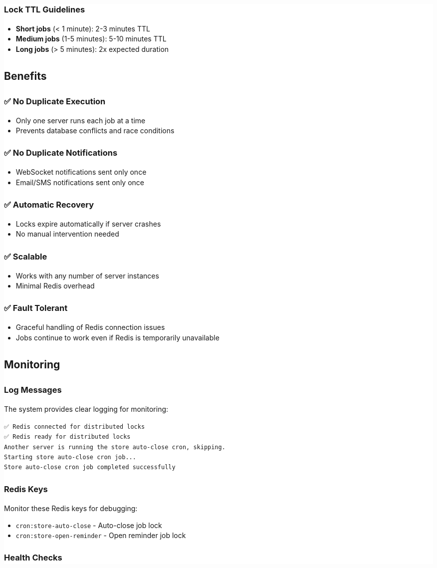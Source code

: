 ### Lock TTL Guidelines

- **Short jobs** (< 1 minute): 2-3 minutes TTL
- **Medium jobs** (1-5 minutes): 5-10 minutes TTL
- **Long jobs** (> 5 minutes): 2x expected duration

## Benefits

### ✅ **No Duplicate Execution**
- Only one server runs each job at a time
- Prevents database conflicts and race conditions

### ✅ **No Duplicate Notifications**
- WebSocket notifications sent only once
- Email/SMS notifications sent only once

### ✅ **Automatic Recovery**
- Locks expire automatically if server crashes
- No manual intervention needed

### ✅ **Scalable**
- Works with any number of server instances
- Minimal Redis overhead

### ✅ **Fault Tolerant**
- Graceful handling of Redis connection issues
- Jobs continue to work even if Redis is temporarily unavailable

## Monitoring

### Log Messages

The system provides clear logging for monitoring:

```
✅ Redis connected for distributed locks
✅ Redis ready for distributed locks
Another server is running the store auto-close cron, skipping.
Starting store auto-close cron job...
Store auto-close cron job completed successfully
```

### Redis Keys

Monitor these Redis keys for debugging:

- `cron:store-auto-close` - Auto-close job lock
- `cron:store-open-reminder` - Open reminder job lock

### Health Checks
